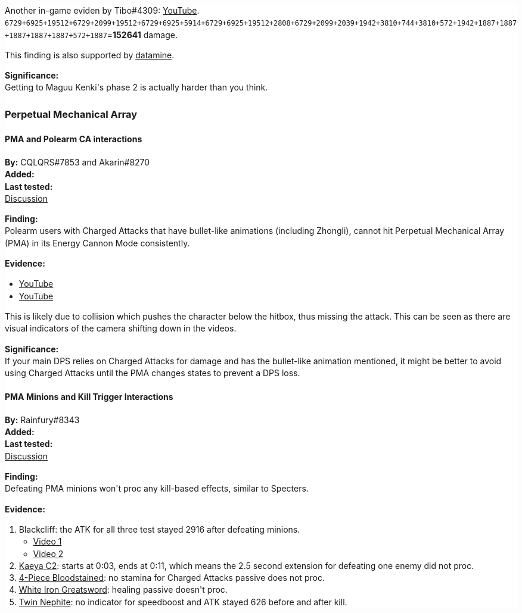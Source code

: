 Another in-game eviden by Tibo#4309: [YouTube](https://youtu.be/1ipWH_bbkzs).  
`6729+6925+19512+6729+2099+19512+6729+6925+5914+6729+6925+19512+2808+6729+2099+2039+1942+3810+744+3810+572+1942+1887+1887+1887+1887+1887+572+1887`=**152641** damage.

This finding is also supported by [datamine](https://imgur.com/mAbrUvb).

**Significance:**  
Getting to Maguu Kenki's phase 2 is actually harder than you think.

### Perpetual Mechanical Array

#### PMA and Polearm CA interactions

**By:** CQLQRS\#7853 and Akarin\#8270  
**Added:** <Version date="2021-10-31" />  
**Last tested:** <VersionHl date="2021-10-31" />  
[Discussion](https://tickets.deeznuts.moe/ticket-archive/attachments_897314204451762206_903464868055756850_transcript-perpetual-polearm-ca-hitbox.html)

**Finding:**  
Polearm users with Charged Attacks that have bullet-like animations (including Zhongli), cannot hit Perpetual Mechanical Array (PMA) in its Energy Cannon Mode consistently.

**Evidence:**

* [YouTube](https://youtu.be/QDjHgd9vwBU)
* [YouTube](https://youtu.be/NZNyHO8G0Oc)

This is likely due to collision which pushes the character below the hitbox, thus missing the attack. This can be seen as there are visual indicators of the camera shifting down in the videos.

**Significance:**  
If your main DPS relies on Charged Attacks for damage and has the bullet-like animation mentioned, it might be better to avoid using Charged Attacks until the PMA changes states to prevent a DPS loss.

#### PMA Minions and Kill Trigger Interactions

**By:** Rainfury\#8343  
**Added:** <Version date="2022-08-22" />  
**Last tested:** <VersionHl date="2022-08-22" />  
[Discussion](https://tickets.deeznuts.moe/transcripts/pma-minions-and-kill-trigger-interactions)

**Finding:**  
Defeating PMA minions won't proc any kill-based effects, similar to Specters.

**Evidence:**

1. Blackcliff: the ATK for all three test stayed 2916 after defeating minions.
   * [Video 1](https://youtu.be/fV-S10yIJbY)
   * [Video 2](https://youtu.be/NaI1UQU4cko)
2. [Kaeya C2](https://youtu.be/81jWQ9QcVzY): starts at 0:03, ends at 0:11, which means the 2.5 second extension for defeating one enemy did not proc.
3. [4-Piece Bloodstained](https://youtu.be/wYkSylczVYg): no stamina for Charged Attacks passive does not proc.
4. [White Iron Greatsword](https://youtu.be/XJQ-oRK23gs): healing passive doesn't proc.
5. [Twin Nephite](https://youtu.be/S0ymGDWpK8A): no indicator for speedboost and ATK stayed 626 before and after kill.
